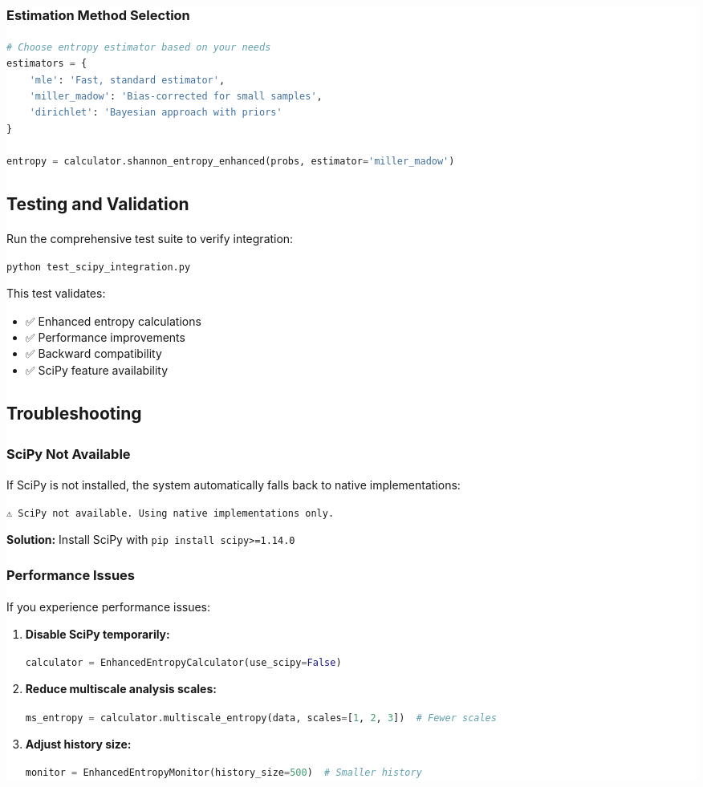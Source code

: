 ### Estimation Method Selection

```python
# Choose entropy estimator based on your needs
estimators = {
    'mle': 'Fast, standard estimator',
    'miller_madow': 'Bias-corrected for small samples',
    'dirichlet': 'Bayesian approach with priors'
}

entropy = calculator.shannon_entropy_enhanced(probs, estimator='miller_madow')
```

## Testing and Validation

Run the comprehensive test suite to verify integration:

```bash
python test_scipy_integration.py
```

This test validates:
- ✅ Enhanced entropy calculations
- ✅ Performance improvements
- ✅ Backward compatibility
- ✅ SciPy feature availability

## Troubleshooting

### SciPy Not Available
If SciPy is not installed, the system automatically falls back to native implementations:

```
⚠️ SciPy not available. Using native implementations only.
```

**Solution:** Install SciPy with `pip install scipy>=1.14.0`

### Performance Issues
If you experience performance issues:

1. **Disable SciPy temporarily:**
   ```python
   calculator = EnhancedEntropyCalculator(use_scipy=False)
   ```

2. **Reduce multiscale analysis scales:**
   ```python
   ms_entropy = calculator.multiscale_entropy(data, scales=[1, 2, 3])  # Fewer scales
   ```

3. **Adjust history size:**
   ```python
   monitor = EnhancedEntropyMonitor(history_size=500)  # Smaller history
   ```
